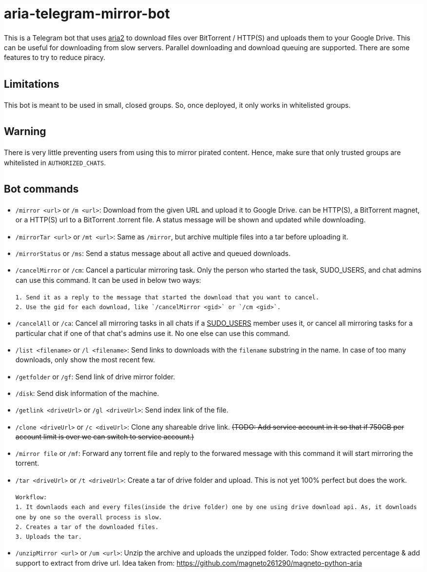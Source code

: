 # aria-telegram-mirror-bot

This is a Telegram bot that uses [aria2](https://github.com/aria2/aria2) to download files over BitTorrent / HTTP(S) and uploads them to your Google Drive. This can be useful for downloading from slow servers. Parallel downloading and download queuing are supported. There are some features to try to reduce piracy.

## Limitations

This bot is meant to be used in small, closed groups. So, once deployed, it only works in whitelisted groups.

## Warning

There is very little preventing users from using this to mirror pirated content. Hence, make sure that only trusted groups are whitelisted in `AUTHORIZED_CHATS`.

## Bot commands

* `/mirror <url>` or `/m <url>`: Download from the given URL and upload it to Google Drive. <url> can be HTTP(S), a BitTorrent magnet, or a HTTP(S) url to a BitTorrent .torrent file. A status message will be shown and updated while downloading.
* `/mirrorTar <url>` or `/mt <url>`: Same as `/mirror`, but archive multiple files into a tar before uploading it.
* `/mirrorStatus` or `/ms`: Send a status message about all active and queued downloads.
* `/cancelMirror` or `/cm`: Cancel a particular mirroring task. Only the person who started the task, SUDO_USERS, and chat admins can use this command. It can be used in below two ways:

      1. Send it as a reply to the message that started the download that you want to cancel.
      2. Use the gid for each download, like `/cancelMirror <gid>` or `/cm <gid>`.
* `/cancelAll` or `/ca`: Cancel all mirroring tasks in all chats if a [SUDO_USERS](#Constants-description) member uses it, or cancel all mirroring tasks for a particular chat if one of that chat's admins use it. No one else can use this command.
* `/list <filename>` or `/l <filename>`: Send links to downloads with the `filename` substring in the name. In case of too many downloads, only show the most recent few. 
* `/getfolder` or `/gf`: Send link of drive mirror folder.
* `/disk`: Send disk information of the machine.
* `/getlink <driveUrl>` or `/gl <driveUrl>`: Send index link of the file.
* `/clone <driveUrl>` or `/c <diveUrl>`: Clone any shareable drive link. ~~(TODO: Add service account in it so that if 750GB per account limit is over we can switch to service account.)~~
* `/mirror file` or `/mf`: Forward any torrent file and reply to the forwared message with this command it will start mirroring the torrent.
* `/tar <driveUrl>` or `/t <driveUrl>`: Create a tar of drive folder and upload. This is not yet 100% perfect but does the work. 

      Workflow:
      1. It downlaods each and every files(inside the drive folder) one by one using drive download api. As, it downloads one by one so the overall process is slow.
      2. Creates a tar of the downloaded files.
      3. Uploads the tar.
* `/unzipMirror <url>` or `/um <url>`: Unzip the archive and uploads the unzipped folder. Todo: Show extracted percentage & add support to extract from drive url. Idea taken from: https://github.com/magneto261290/magneto-python-aria
